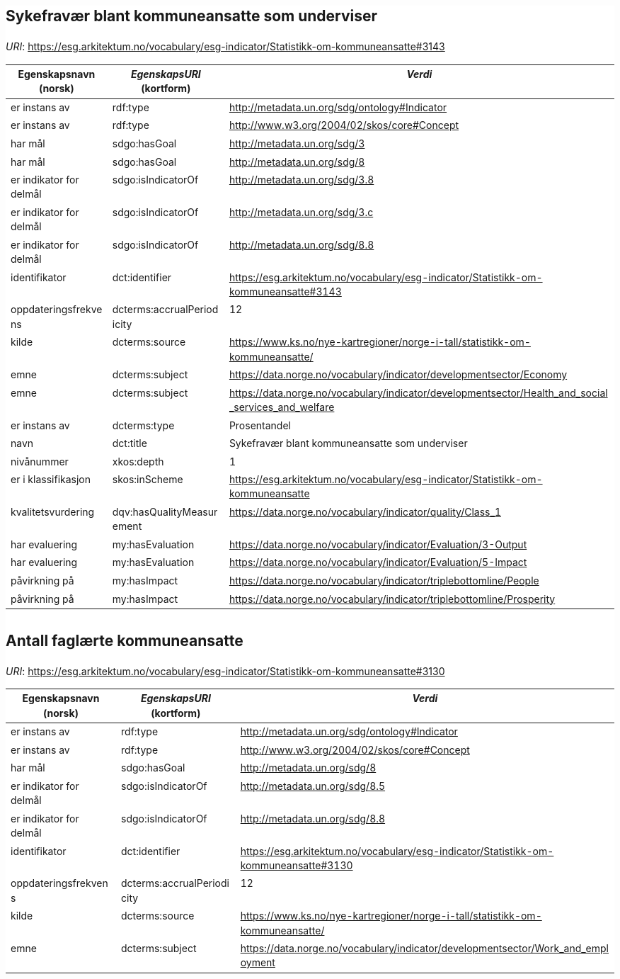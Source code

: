 
<h2 id="3143">Sykefravær blant kommuneansatte som underviser </h2>

*URI*: <https://esg.arkitektum.no/vocabulary/esg-indicator/Statistikk-om-kommuneansatte#3143>

| Egenskapsnavn (norsk) | *EgenskapsURI* (kortform) | *Verdi* |
|------------------------|-----------------------------|-----------|
| er instans av | rdf:type | <http://metadata.un.org/sdg/ontology#Indicator> |
| er instans av | rdf:type | <http://www.w3.org/2004/02/skos/core#Concept> |
| har mål | sdgo:hasGoal | <http://metadata.un.org/sdg/3> |
| har mål | sdgo:hasGoal | <http://metadata.un.org/sdg/8> |
| er indikator for delmål | sdgo:isIndicatorOf | <http://metadata.un.org/sdg/3.8> |
| er indikator for delmål | sdgo:isIndicatorOf | <http://metadata.un.org/sdg/3.c> |
| er indikator for delmål | sdgo:isIndicatorOf | <http://metadata.un.org/sdg/8.8> |
| identifikator | dct:identifier | <https://esg.arkitektum.no/vocabulary/esg-indicator/Statistikk-om-kommuneansatte#3143> |
| oppdateringsfrekvens | dcterms:accrualPeriodicity | 12 |
| kilde | dcterms:source | <https://www.ks.no/nye-kartregioner/norge-i-tall/statistikk-om-kommuneansatte/> |
| emne | dcterms:subject | <https://data.norge.no/vocabulary/indicator/developmentsector/Economy> |
| emne | dcterms:subject | <https://data.norge.no/vocabulary/indicator/developmentsector/Health_and_social_services_and_welfare> |
| er instans av | dcterms:type | Prosentandel |
| navn | dct:title | Sykefravær blant kommuneansatte som underviser  |
| nivånummer | xkos:depth | 1 |
| er i klassifikasjon | skos:inScheme | <https://esg.arkitektum.no/vocabulary/esg-indicator/Statistikk-om-kommuneansatte> |
| kvalitetsvurdering | dqv:hasQualityMeasurement | <https://data.norge.no/vocabulary/indicator/quality/Class_1> |
| har evaluering | my:hasEvaluation | <https://data.norge.no/vocabulary/indicator/Evaluation/3-Output> |
| har evaluering | my:hasEvaluation | <https://data.norge.no/vocabulary/indicator/Evaluation/5-Impact> |
| påvirkning på | my:hasImpact | <https://data.norge.no/vocabulary/indicator/triplebottomline/People> |
| påvirkning på | my:hasImpact | <https://data.norge.no/vocabulary/indicator/triplebottomline/Prosperity> |


<h2 id="3130">Antall faglærte kommuneansatte </h2>

*URI*: <https://esg.arkitektum.no/vocabulary/esg-indicator/Statistikk-om-kommuneansatte#3130>

| Egenskapsnavn (norsk) | *EgenskapsURI* (kortform) | *Verdi* |
|------------------------|-----------------------------|-----------|
| er instans av | rdf:type | <http://metadata.un.org/sdg/ontology#Indicator> |
| er instans av | rdf:type | <http://www.w3.org/2004/02/skos/core#Concept> |
| har mål | sdgo:hasGoal | <http://metadata.un.org/sdg/8> |
| er indikator for delmål | sdgo:isIndicatorOf | <http://metadata.un.org/sdg/8.5> |
| er indikator for delmål | sdgo:isIndicatorOf | <http://metadata.un.org/sdg/8.8> |
| identifikator | dct:identifier | <https://esg.arkitektum.no/vocabulary/esg-indicator/Statistikk-om-kommuneansatte#3130> |
| oppdateringsfrekvens | dcterms:accrualPeriodicity | 12 |
| kilde | dcterms:source | <https://www.ks.no/nye-kartregioner/norge-i-tall/statistikk-om-kommuneansatte/> |
| emne | dcterms:subject | <https://data.norge.no/vocabulary/indicator/developmentsector/Work_and_employment> |